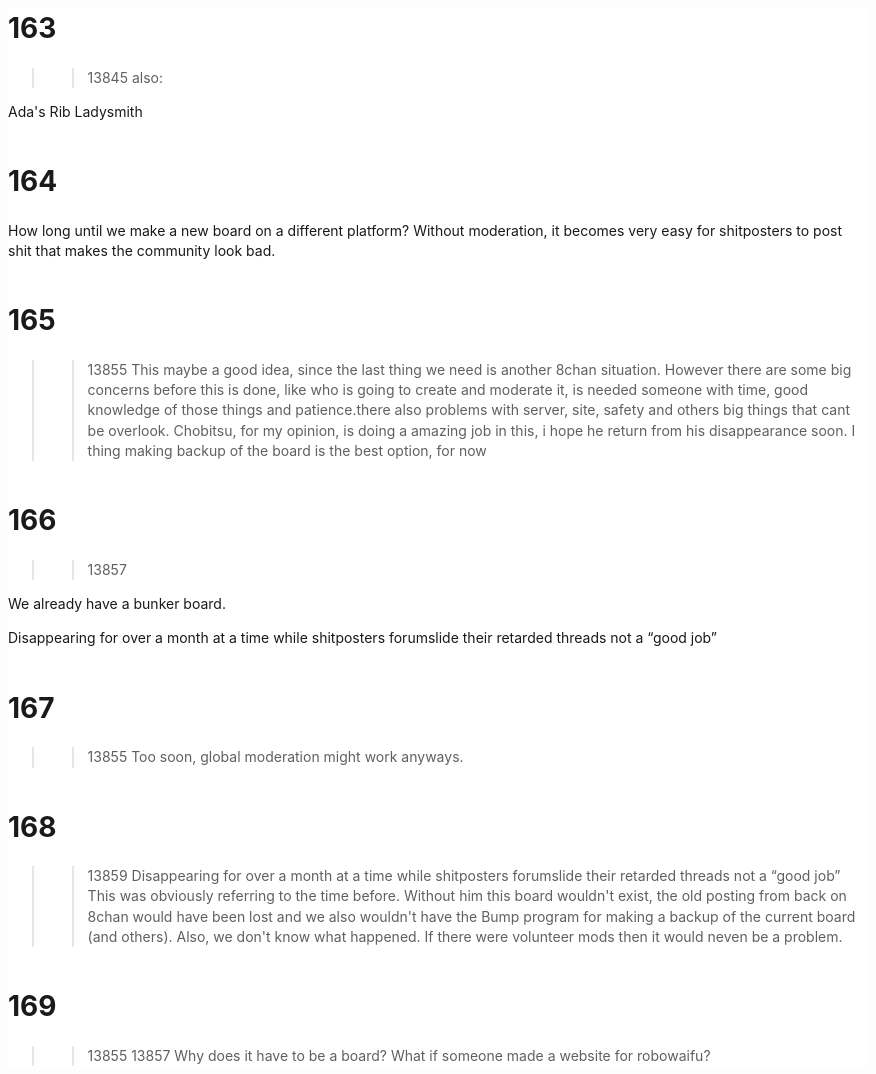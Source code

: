 # 163
>>13845
also:

Ada's Rib 
Ladysmith

# 164
How long until we make a new board on a different platform? Without moderation, it becomes very easy for shitposters to post shit that makes the community look bad.

# 165
>>13855
This maybe a good idea, since the last thing we need is another 8chan situation. However there are some big concerns before this is done, like who is going to create and moderate it, is needed someone with time, good knowledge of those things and patience.there also problems with server, site, safety and others big things that cant be overlook.
Chobitsu, for my opinion, is doing a amazing job in this, i hope he return from his disappearance soon. I thing making backup of the board is the best option, for now

# 166
>>13857

We already have a bunker board.



Disappearing for over a month at a time while shitposters forumslide their retarded threads not a “good job”

# 167
>>13855
Too soon, global moderation might work anyways.

# 168
>>13859
>Disappearing for over a month at a time while shitposters forumslide their retarded threads not a “good job”
This was obviously referring to the time before. Without him this board wouldn't exist, the old posting from back on 8chan would have been lost and we also wouldn't have the Bump program for making a backup of the current board (and others).
Also, we don't know what happened. If there were volunteer mods then it would neven be a problem.

# 169
>>13855
>>13857
Why does it have to be a board? What if someone made a website for robowaifu?
